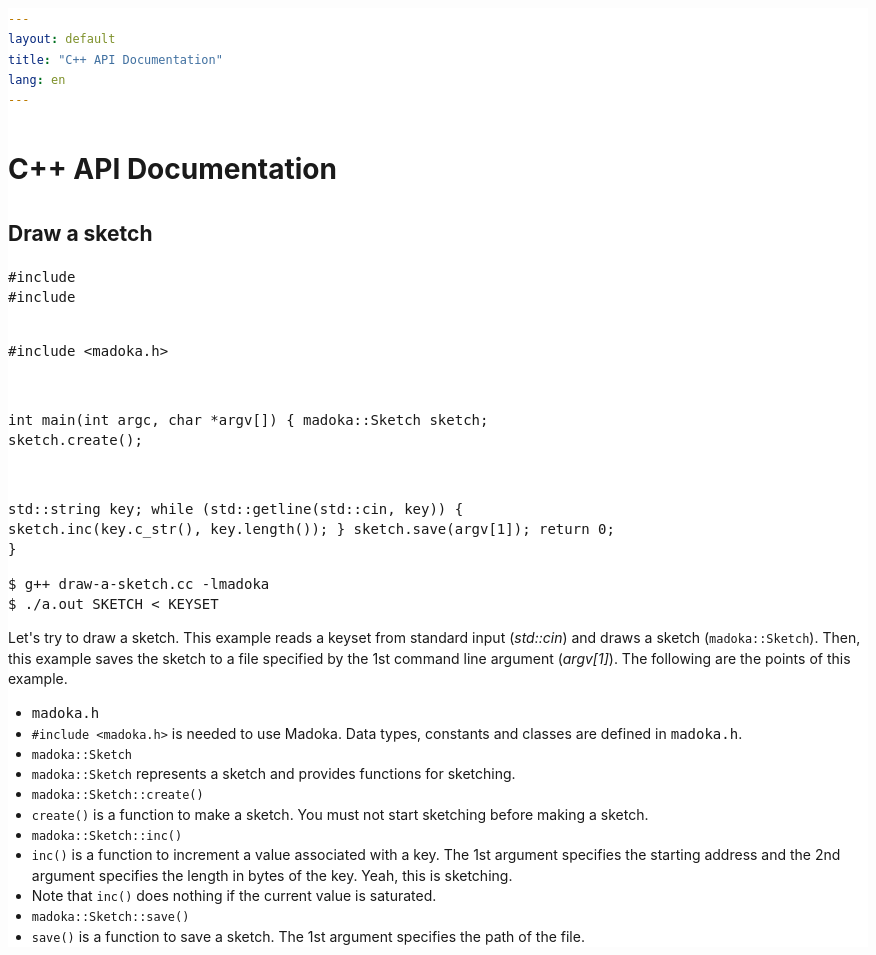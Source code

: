 ```yaml
---
layout: default
title: "C++ API Documentation"
lang: en
---
```


# C++ API Documentation

## Draw a sketch

<div class="float">
<pre>
#include <iostream>
#include <string>

#include <madoka.h>

int main(int argc, char *argv[]) {
  madoka::Sketch sketch;
  sketch.create();

  std::string key;
  while (std::getline(std::cin, key)) {
    sketch.inc(key.c_str(), key.length());
  }
  sketch.save(argv[1]);
  return 0;
}
</pre>
</div>

<div class="float">
<pre>
$ g++ draw-a-sketch.cc -lmadoka
$ ./a.out SKETCH < KEYSET
</pre>
</div>

Let's try to draw a sketch. This example reads a keyset from standard input (<var>std::cin</var>) and draws a sketch (<code>madoka::Sketch</code>). Then, this example saves the sketch to a file specified by the 1st command line argument (<var>argv[1]</var>). The following are the points of this example.

* <kbd>madoka.h</kbd>
 * <code>#include <madoka.h></code> is needed to use Madoka. Data types, constants and classes are defined in <kbd>madoka.h</kbd>.
* <code>madoka::Sketch</code>
 * <code>madoka::Sketch</code> represents a sketch and provides functions for sketching.
* <code>madoka::Sketch::create()</code>
 * <code>create()</code> is a function to make a sketch. You must not start sketching before making a sketch.
* <code>madoka::Sketch::inc()</code>
 * <code>inc()</code> is a function to increment a value associated with a key. The 1st argument specifies the starting address and the 2nd argument specifies the length in bytes of the key. Yeah, this is sketching.
 * Note that <code>inc()</code> does nothing if the current value is saturated.
* <code>madoka::Sketch::save()</code>
 * <code>save()</code> is a function to save a sketch. The 1st argument specifies the path of the file.
